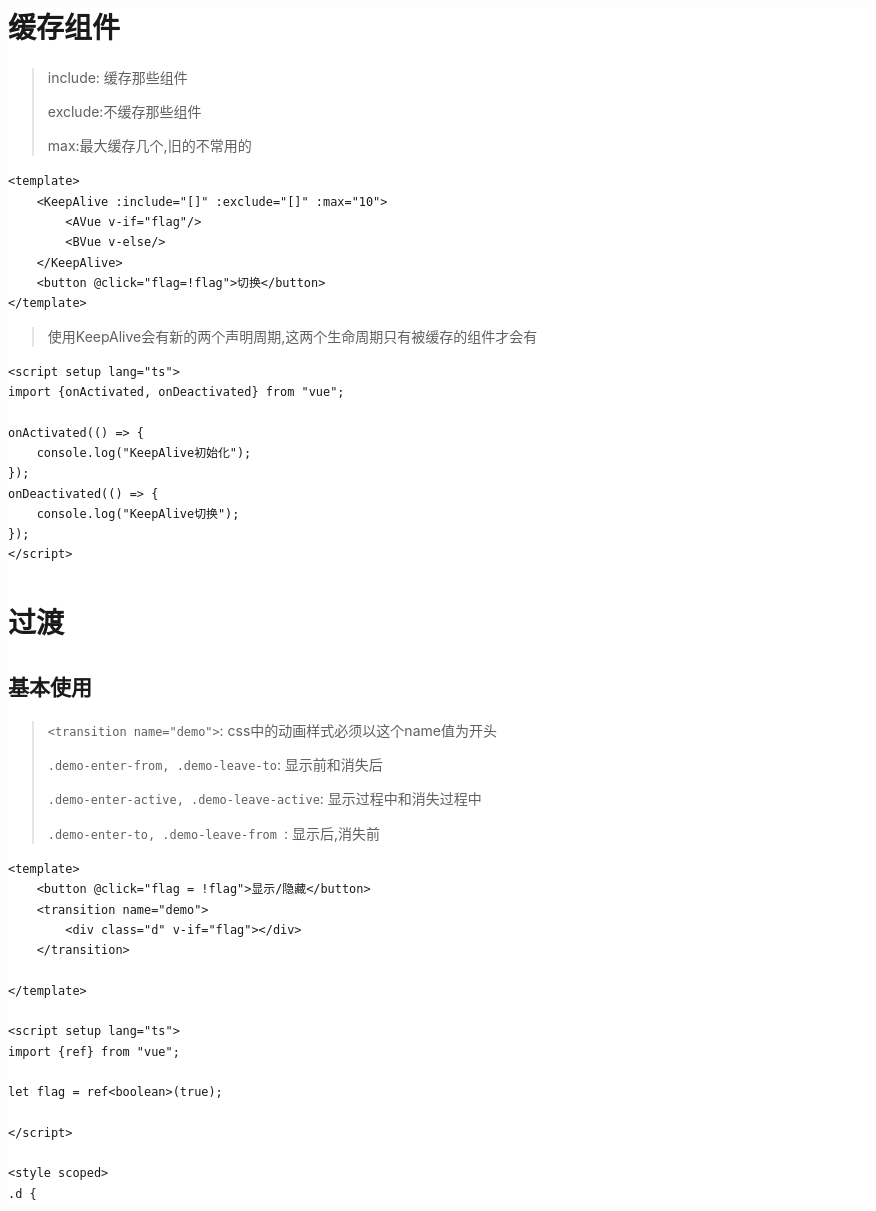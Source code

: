 
# 缓存组件

>include: 缓存那些组件
>
>exclude:不缓存那些组件
>
>max:最大缓存几个,旧的不常用的

```vue
<template>
    <KeepAlive :include="[]" :exclude="[]" :max="10">
        <AVue v-if="flag"/>
        <BVue v-else/>
    </KeepAlive>
    <button @click="flag=!flag">切换</button>
</template>
```

>使用KeepAlive会有新的两个声明周期,这两个生命周期只有被缓存的组件才会有

```vue
<script setup lang="ts">
import {onActivated, onDeactivated} from "vue";

onActivated(() => {
    console.log("KeepAlive初始化");
});
onDeactivated(() => {
    console.log("KeepAlive切换");
});
</script>
```

# 过渡

## 基本使用

>``<transition name="demo">``: css中的动画样式必须以这个name值为开头
>
>``.demo-enter-from, .demo-leave-to``: 显示前和消失后
>
>``.demo-enter-active, .demo-leave-active``: 显示过程中和消失过程中
>
>``.demo-enter-to, .demo-leave-from ``: 显示后,消失前

```vue
<template>
    <button @click="flag = !flag">显示/隐藏</button>
    <transition name="demo">
        <div class="d" v-if="flag"></div>
    </transition>

</template>

<script setup lang="ts">
import {ref} from "vue";

let flag = ref<boolean>(true);

</script>

<style scoped>
.d {
```